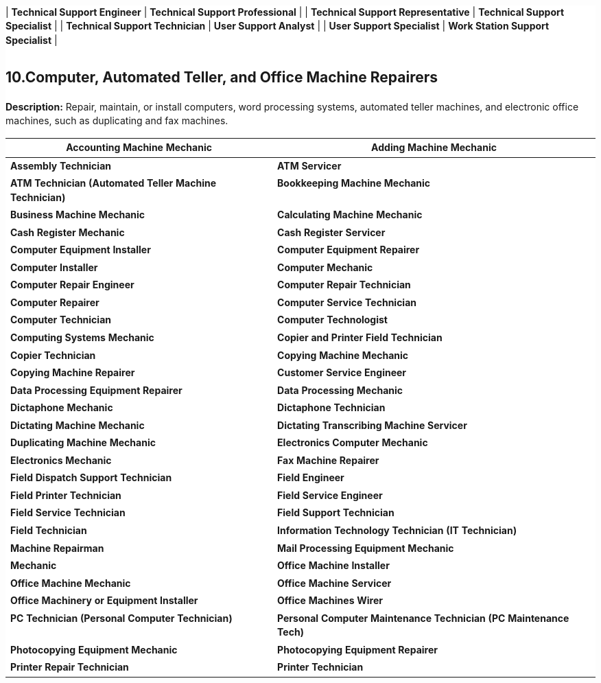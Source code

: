 | **Technical Support Engineer**                               | **Technical Support Professional**                           |
| **Technical Support Representative**                         | **Technical Support Specialist**                             |
| **Technical Support Technician**                             | **User Support Analyst**                                     |
| **User Support Specialist**                                  | **Work Station Support Specialist**                          |

## 10.Computer, Automated Teller, and Office Machine Repairers

**Description:** Repair, maintain, or install computers, word processing systems, automated teller machines, and electronic office machines, such as duplicating and fax machines.

| Accounting Machine Mechanic                              | Adding Machine Mechanic                                      |
| -------------------------------------------------------- | ------------------------------------------------------------ |
| **Assembly Technician**                                  | **ATM Servicer**                                             |
| **ATM Technician (Automated Teller Machine Technician)** | **Bookkeeping Machine Mechanic**                             |
| **Business Machine Mechanic**                            | **Calculating Machine Mechanic**                             |
| **Cash Register Mechanic**                               | **Cash Register Servicer**                                   |
| **Computer Equipment Installer**                         | **Computer Equipment Repairer**                              |
| **Computer Installer**                                   | **Computer Mechanic**                                        |
| **Computer Repair Engineer**                             | **Computer Repair Technician**                               |
| **Computer Repairer**                                    | **Computer Service Technician**                              |
| **Computer Technician**                                  | **Computer Technologist**                                    |
| **Computing Systems Mechanic**                           | **Copier and Printer Field Technician**                      |
| **Copier Technician**                                    | **Copying Machine Mechanic**                                 |
| **Copying Machine Repairer**                             | **Customer Service Engineer**                                |
| **Data Processing Equipment Repairer**                   | **Data Processing Mechanic**                                 |
| **Dictaphone Mechanic**                                  | **Dictaphone Technician**                                    |
| **Dictating Machine Mechanic**                           | **Dictating Transcribing Machine Servicer**                  |
| **Duplicating Machine Mechanic**                         | **Electronics Computer Mechanic**                            |
| **Electronics Mechanic**                                 | **Fax Machine Repairer**                                     |
| **Field Dispatch Support Technician**                    | **Field Engineer**                                           |
| **Field Printer Technician**                             | **Field Service Engineer**                                   |
| **Field Service Technician**                             | **Field Support Technician**                                 |
| **Field Technician**                                     | **Information Technology Technician (IT Technician)**        |
| **Machine Repairman**                                    | **Mail Processing Equipment Mechanic**                       |
| **Mechanic**                                             | **Office Machine Installer**                                 |
| **Office Machine Mechanic**                              | **Office Machine Servicer**                                  |
| **Office Machinery or Equipment Installer**              | **Office Machines Wirer**                                    |
| **PC Technician (Personal Computer Technician)**         | **Personal Computer Maintenance Technician (PC Maintenance Tech)** |
| **Photocopying Equipment Mechanic**                      | **Photocopying Equipment Repairer**                          |
| **Printer Repair Technician**                            | **Printer Technician**                                       |
